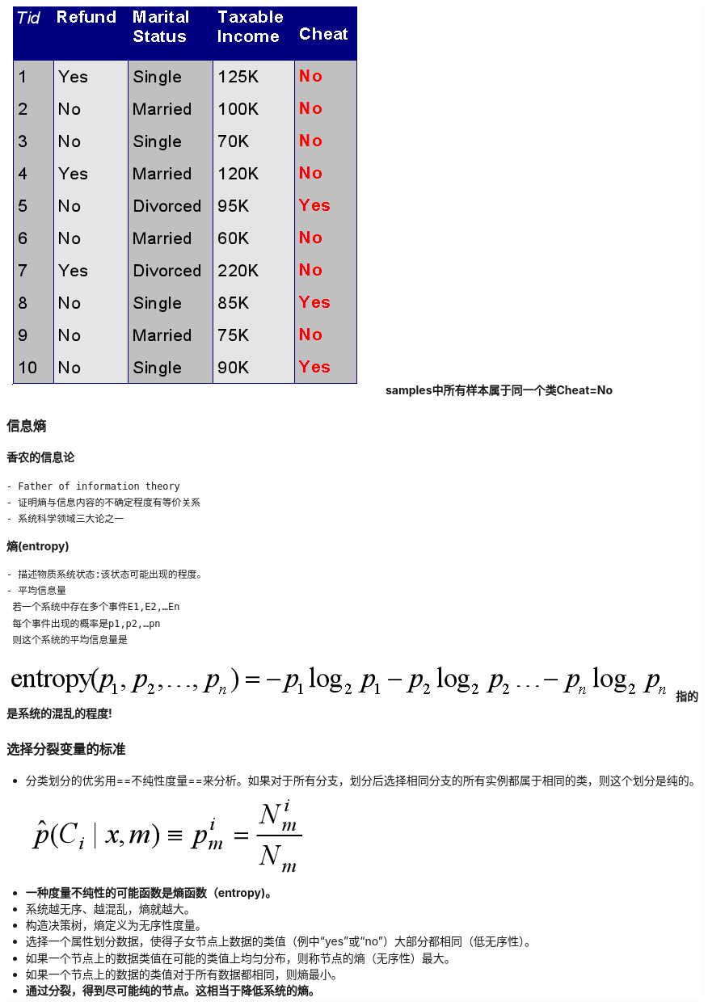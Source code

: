 ![image](../../youdaonote-images/32B299A8C17C4605A52417C544B3A424.png)
**samples中所有样本属于同一个类Cheat=No**

### 信息熵
**香农的信息论**

    - Father of information theory
    - 证明熵与信息内容的不确定程度有等价关系
    - 系统科学领域三大论之一

**熵(entropy)**

    - 描述物质系统状态:该状态可能出现的程度。
    - 平均信息量 
     若一个系统中存在多个事件E1,E2,…En
     每个事件出现的概率是p1,p2,…pn
     则这个系统的平均信息量是
![image](../../youdaonote-images/C8722580ABDD48AD8D2C52D6C14B5F2D.png)
**指的是系统的混乱的程度!**

### 选择分裂变量的标准
- 分类划分的优劣用==不纯性度量==来分析。如果对于所有分支，划分后选择相同分支的所有实例都属于相同的类，则这个划分是纯的。
![image](../../youdaonote-images/82B8D90F102045E6898609347B111EE2.png)
- **一种度量不纯性的可能函数是熵函数（entropy)。**
- 系统越无序、越混乱，熵就越大。
- 构造决策树，熵定义为无序性度量。
- 选择一个属性划分数据，使得子女节点上数据的类值（例中“yes”或“no”）大部分都相同（低无序性）。
- 如果一个节点上的数据类值在可能的类值上均匀分布，则称节点的熵（无序性）最大。
- 如果一个节点上的数据的类值对于所有数据都相同，则熵最小。
- **通过分裂，得到尽可能纯的节点。这相当于降低系统的熵。**
